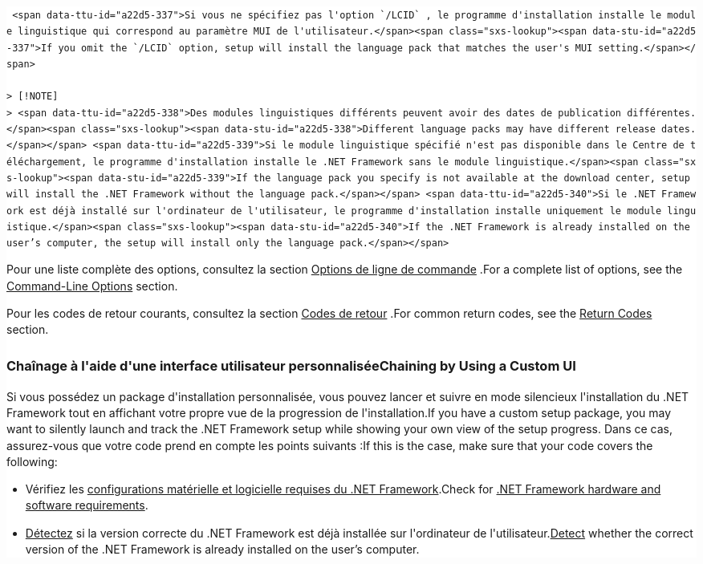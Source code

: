      <span data-ttu-id="a22d5-337">Si vous ne spécifiez pas l'option `/LCID` , le programme d'installation installe le module linguistique qui correspond au paramètre MUI de l'utilisateur.</span><span class="sxs-lookup"><span data-stu-id="a22d5-337">If you omit the `/LCID` option, setup will install the language pack that matches the user's MUI setting.</span></span>

    > [!NOTE]
    > <span data-ttu-id="a22d5-338">Des modules linguistiques différents peuvent avoir des dates de publication différentes.</span><span class="sxs-lookup"><span data-stu-id="a22d5-338">Different language packs may have different release dates.</span></span> <span data-ttu-id="a22d5-339">Si le module linguistique spécifié n'est pas disponible dans le Centre de téléchargement, le programme d'installation installe le .NET Framework sans le module linguistique.</span><span class="sxs-lookup"><span data-stu-id="a22d5-339">If the language pack you specify is not available at the download center, setup will install the .NET Framework without the language pack.</span></span> <span data-ttu-id="a22d5-340">Si le .NET Framework est déjà installé sur l'ordinateur de l'utilisateur, le programme d'installation installe uniquement le module linguistique.</span><span class="sxs-lookup"><span data-stu-id="a22d5-340">If the .NET Framework is already installed on the user’s computer, the setup will install only the language pack.</span></span>

<span data-ttu-id="a22d5-341">Pour une liste complète des options, consultez la section [Options de ligne de commande](#command-line-options) .</span><span class="sxs-lookup"><span data-stu-id="a22d5-341">For a complete list of options, see the [Command-Line Options](#command-line-options) section.</span></span>

<span data-ttu-id="a22d5-342">Pour les codes de retour courants, consultez la section [Codes de retour](#return-codes) .</span><span class="sxs-lookup"><span data-stu-id="a22d5-342">For common return codes, see the [Return Codes](#return-codes) section.</span></span>

<a name="chaining_custom"></a>

### <a name="chaining-by-using-a-custom-ui"></a><span data-ttu-id="a22d5-343">Chaînage à l'aide d'une interface utilisateur personnalisée</span><span class="sxs-lookup"><span data-stu-id="a22d5-343">Chaining by Using a Custom UI</span></span>

<span data-ttu-id="a22d5-344">Si vous possédez un package d'installation personnalisée, vous pouvez lancer et suivre en mode silencieux l'installation du .NET Framework tout en affichant votre propre vue de la progression de l'installation.</span><span class="sxs-lookup"><span data-stu-id="a22d5-344">If you have a custom setup package, you may want to silently launch and track the .NET Framework setup while showing your own view of the setup progress.</span></span> <span data-ttu-id="a22d5-345">Dans ce cas, assurez-vous que votre code prend en compte les points suivants :</span><span class="sxs-lookup"><span data-stu-id="a22d5-345">If this is the case, make sure that your code covers the following:</span></span>

- <span data-ttu-id="a22d5-346">Vérifiez les [configurations matérielle et logicielle requises du .NET Framework](../../../docs/framework/get-started/system-requirements.md).</span><span class="sxs-lookup"><span data-stu-id="a22d5-346">Check for [.NET Framework hardware and software requirements](../../../docs/framework/get-started/system-requirements.md).</span></span>

- <span data-ttu-id="a22d5-347">[Détectez](#detect_net) si la version correcte du .NET Framework est déjà installée sur l'ordinateur de l'utilisateur.</span><span class="sxs-lookup"><span data-stu-id="a22d5-347">[Detect](#detect_net) whether the correct version of the .NET Framework is already installed on the user’s computer.</span></span>
